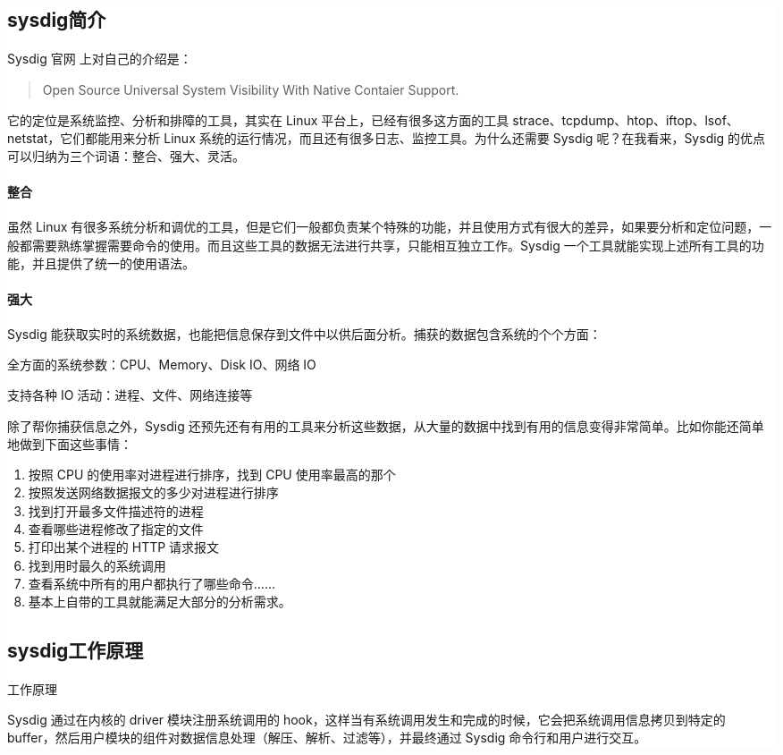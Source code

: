 ## sysdig简介

Sysdig 官网 上对自己的介绍是：

> Open Source Universal System Visibility With Native Contaier Support.

它的定位是系统监控、分析和排障的工具，其实在 Linux 平台上，已经有很多这方面的工具 strace、tcpdump、htop、iftop、lsof、netstat，它们都能用来分析 Linux 系统的运行情况，而且还有很多日志、监控工具。为什么还需要 Sysdig 呢？在我看来，Sysdig 的优点可以归纳为三个词语：整合、强大、灵活。

#### 整合

虽然 Linux 有很多系统分析和调优的工具，但是它们一般都负责某个特殊的功能，并且使用方式有很大的差异，如果要分析和定位问题，一般都需要熟练掌握需要命令的使用。而且这些工具的数据无法进行共享，只能相互独立工作。Sysdig 一个工具就能实现上述所有工具的功能，并且提供了统一的使用语法。

#### 强大

Sysdig 能获取实时的系统数据，也能把信息保存到文件中以供后面分析。捕获的数据包含系统的个个方面：

全方面的系统参数：CPU、Memory、Disk IO、网络 IO

支持各种 IO 活动：进程、文件、网络连接等

除了帮你捕获信息之外，Sysdig 还预先还有有用的工具来分析这些数据，从大量的数据中找到有用的信息变得非常简单。比如你能还简单地做到下面这些事情：

1. 按照 CPU 的使用率对进程进行排序，找到 CPU 使用率最高的那个
2. 按照发送网络数据报文的多少对进程进行排序
3. 找到打开最多文件描述符的进程
4. 查看哪些进程修改了指定的文件
5. 打印出某个进程的 HTTP 请求报文
6. 找到用时最久的系统调用
7. 查看系统中所有的用户都执行了哪些命令……
8. 基本上自带的工具就能满足大部分的分析需求。

## sysdig工作原理

工作原理

Sysdig 通过在内核的 driver 模块注册系统调用的 hook，这样当有系统调用发生和完成的时候，它会把系统调用信息拷贝到特定的 buffer，然后用户模块的组件对数据信息处理（解压、解析、过滤等），并最终通过 Sysdig 命令行和用户进行交互。

